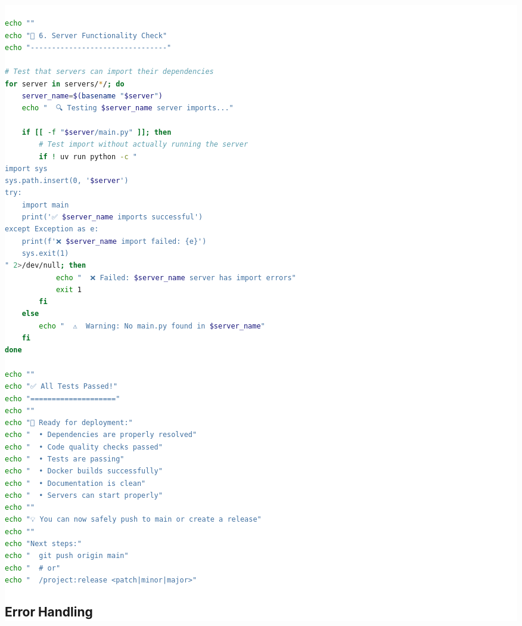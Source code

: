 ```bash

echo ""
echo "🎯 6. Server Functionality Check"
echo "--------------------------------"

# Test that servers can import their dependencies
for server in servers/*/; do
    server_name=$(basename "$server")
    echo "  🔍 Testing $server_name server imports..."
    
    if [[ -f "$server/main.py" ]]; then
        # Test import without actually running the server
        if ! uv run python -c "
import sys
sys.path.insert(0, '$server')
try:
    import main
    print('✅ $server_name imports successful')
except Exception as e:
    print(f'❌ $server_name import failed: {e}')
    sys.exit(1)
" 2>/dev/null; then
            echo "  ❌ Failed: $server_name server has import errors"
            exit 1
        fi
    else
        echo "  ⚠️  Warning: No main.py found in $server_name"
    fi
done

echo ""
echo "✅ All Tests Passed!"
echo "===================="
echo ""
echo "🚀 Ready for deployment:"
echo "  • Dependencies are properly resolved"
echo "  • Code quality checks passed"
echo "  • Tests are passing"
echo "  • Docker builds successfully"
echo "  • Documentation is clean"
echo "  • Servers can start properly"
echo ""
echo "💡 You can now safely push to main or create a release"
echo ""
echo "Next steps:"
echo "  git push origin main"
echo "  # or"
echo "  /project:release <patch|minor|major>"
```

## Error Handling
